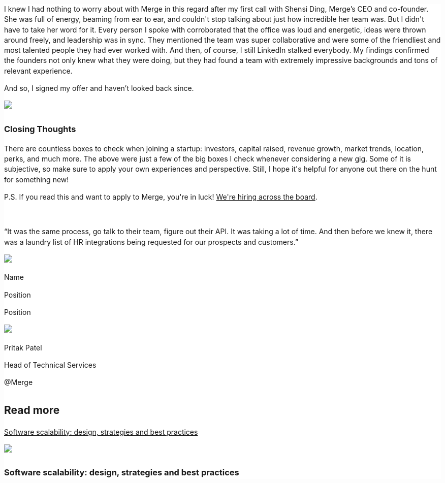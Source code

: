 I knew I had nothing to worry about with Merge in this regard after my first call with Shensi Ding, Merge’s CEO and co-founder. She was full of energy, beaming from ear to ear, and couldn't stop talking about just how incredible her team was. But I didn't have to take her word for it. Every person I spoke with corroborated that the office was loud and energetic, ideas were thrown around freely, and leadership was in sync. They mentioned the team was super collaborative and were some of the friendliest and most talented people they had ever worked with. And then, of course, I still LinkedIn stalked everybody. My findings confirmed the founders not only knew what they were doing, but they had found a team with extremely impressive backgrounds and tons of relevant experience.

And so, I signed my offer and haven’t looked back since.

[![](https://cdn.prod.website-files.com/62796ab9647626cbab663f42/67d8ade58ba7763cd0efe2ab_62d72cbf51498735f1158f1f_merge_in_miami.jpeg)](https://cdn.prod.website-files.com/62796ab9647626cbab663f42/67d8ade58ba7763cd0efe2ab_62d72cbf51498735f1158f1f_merge_in_miami.jpeg)

### Closing Thoughts

There are countless boxes to check when joining a startup: investors, capital raised, revenue growth, market trends, location, perks, and much more. The above were just a few of the big boxes I check whenever considering a new gig. Some of it is subjective, so make sure to apply your own experiences and perspective. Still, I hope it's helpful for anyone out there on the hunt for something new!

P.S. If you read this and want to apply to Merge, you're in luck! [We're hiring across the board](https://www.merge.dev/careers).

‍

“It was the same process, go talk to their team, figure out their API. It was taking a lot of time. And then before we knew it, there was a laundry list of HR integrations being requested for our prospects and customers.”

![](https://cdn.prod.website-files.com/plugins/Basic/assets/placeholder.60f9b1840c.svg)

Name

Position

Position

![](https://cdn.prod.website-files.com/plugins/Basic/assets/placeholder.60f9b1840c.svg)

Pritak Patel

Head of Technical Services

@Merge

## Read more

[Software scalability: design, strategies and best practices](https://www.merge.dev/blog/software-scalability)

![](https://cdn.prod.website-files.com/62796ab9647626cbab663f42/67d8578f0b3a81cb7b7c635a_Blog%20Header%20Brand%20Refresh%20(2).png)

### Software scalability: design, strategies and best practices
